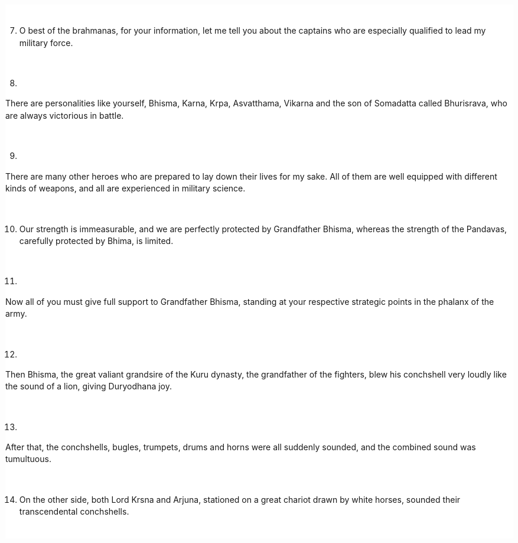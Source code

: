
 


7) O
best of the brahmanas, for your information, let me tell you about the captains
who are especially qualified to lead my military force. 


 


8)
There are personalities like yourself, Bhisma, Karna, Krpa, Asvatthama, Vikarna
and the son of Somadatta called Bhurisrava, who are always victorious in
battle. 


 


9)
There are many other heroes who are prepared to lay down their lives for my
sake. All of them are well equipped with different kinds of weapons, and all
are experienced in military science. 


 


10) Our
strength is immeasurable, and we are perfectly protected by Grandfather Bhisma,
whereas the strength of the Pandavas, carefully protected by Bhima, is limited.



 


11)
Now all of you must give full support to Grandfather Bhisma, standing at your
respective strategic points in the phalanx of the army. 


 


12)
Then Bhisma, the great valiant grandsire of the Kuru dynasty, the grandfather
of the fighters, blew his conchshell very loudly like the sound of a lion,
giving Duryodhana joy. 


 


13)
After that, the conchshells, bugles, trumpets, drums and horns were all
suddenly sounded, and the combined sound was tumultuous. 


 


14) On
the other side, both Lord Krsna and Arjuna, stationed on a great chariot drawn
by white horses, sounded their transcendental conchshells. 


 